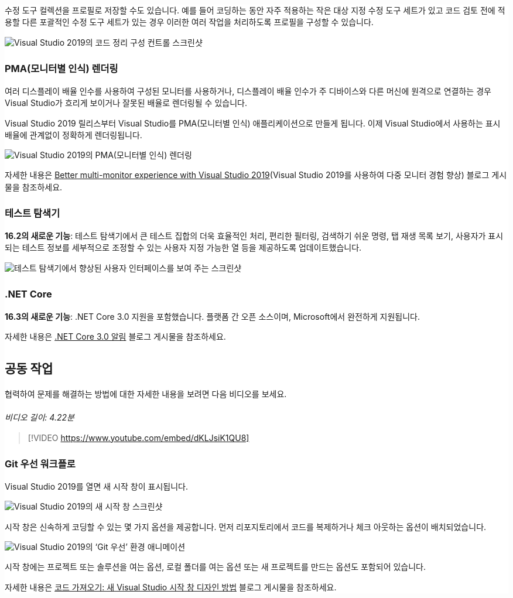 수정 도구 컬렉션을 프로필로 저장할 수도 있습니다. 예를 들어 코딩하는 동안 자주 적용하는 작은 대상 지정 수정 도구 세트가 있고 코드 검토 전에 적용할 다른 포괄적인 수정 도구 세트가 있는 경우 이러한 여러 작업을 처리하도록 프로필을 구성할 수 있습니다.

   ![Visual Studio 2019의 코드 정리 구성 컨트롤 스크린샷](media/vs-2019/code-cleanup-profile-configure.png)

### <a name="per-monitor-aware-pma-rendering"></a>PMA(모니터별 인식) 렌더링

여러 디스플레이 배율 인수를 사용하여 구성된 모니터를 사용하거나, 디스플레이 배율 인수가 주 디바이스와 다른 머신에 원격으로 연결하는 경우 Visual Studio가 흐리게 보이거나 잘못된 배율로 렌더링될 수 있습니다.

Visual Studio 2019 릴리스부터 Visual Studio를 PMA(모니터별 인식) 애플리케이션으로 만들게 됩니다. 이제 Visual Studio에서 사용하는 표시 배율에 관계없이 정확하게 렌더링됩니다.

   ![Visual Studio 2019의 PMA(모니터별 인식) 렌더링](media/vs-2019/pma-dpi-scaling.png)

자세한 내용은 [Better multi-monitor experience with Visual Studio 2019](https://devblogs.microsoft.com/visualstudio/a-better-multi-monitor-experience-with-visual-studio-2019/)(Visual Studio 2019를 사용하여 다중 모니터 경험 향상) 블로그 게시물을 참조하세요.

### <a name="test-explorer"></a>테스트 탐색기

**16.2의 새로운 기능**: 테스트 탐색기에서 큰 테스트 집합의 더욱 효율적인 처리, 편리한 필터링, 검색하기 쉬운 명령, 탭 재생 목록 보기, 사용자가 표시되는 테스트 정보를 세부적으로 조정할 수 있는 사용자 지정 가능한 열 등을 제공하도록 업데이트했습니다.

   ![테스트 탐색기에서 향상된 사용자 인터페이스를 보여 주는 스크린샷](media/vs-2019/test-explorer-ui.png)

### <a name="net-core"></a>.NET Core

**16.3의 새로운 기능**: .NET Core 3.0 지원을 포함했습니다. 플랫폼 간 오픈 소스이며, Microsoft에서 완전하게 지원됩니다.

자세한 내용은 [.NET Core 3.0 알림](https://devblogs.microsoft.com/dotnet/announcing-net-core-3-0/) 블로그 게시물을 참조하세요.

## <a name="collaborate"></a>공동 작업

협력하여 문제를 해결하는 방법에 대한 자세한 내용을 보려면 다음 비디오를 보세요. <br><br>*비디오 길이: 4.22분*

> [!VIDEO https://www.youtube.com/embed/dKLJsiK1QU8]

### <a name="git-first-workflow"></a>Git 우선 워크플로

Visual Studio 2019를 열면 새 시작 창이 표시됩니다.

   ![Visual Studio 2019의 새 시작 창 스크린샷](media/vs-2019/start-window-dark.png)

시작 창은 신속하게 코딩할 수 있는 몇 가지 옵션을 제공합니다. 먼저 리포지토리에서 코드를 복제하거나 체크 아웃하는 옵션이 배치되었습니다.

   ![Visual Studio 2019의 ‘Git 우선’ 환경 애니메이션](media/vs-2019/git-first.gif)

시작 창에는 프로젝트 또는 솔루션을 여는 옵션, 로컬 폴더를 여는 옵션 또는 새 프로젝트를 만드는 옵션도 포함되어 있습니다.

자세한 내용은 [코드 가져오기: 새 Visual Studio 시작 창 디자인 방법](https://devblogs.microsoft.com/visualstudio/get-to-code-how-we-designed-the-new-visual-studio-start-window/) 블로그 게시물을 참조하세요.

